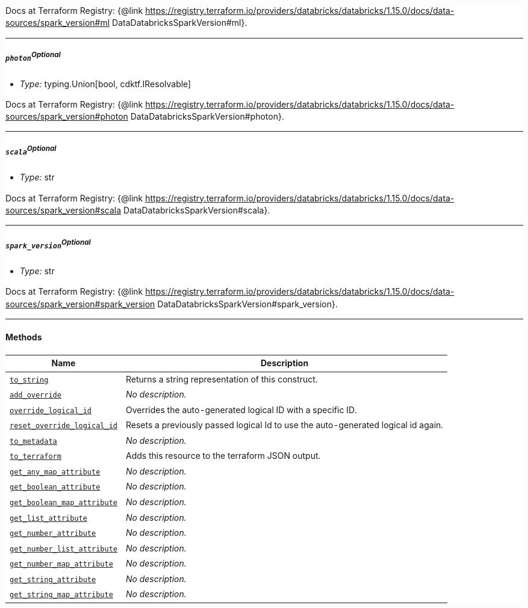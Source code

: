 Docs at Terraform Registry: {@link https://registry.terraform.io/providers/databricks/databricks/1.15.0/docs/data-sources/spark_version#ml DataDatabricksSparkVersion#ml}.

---

##### `photon`<sup>Optional</sup> <a name="photon" id="@cdktf/provider-databricks.dataDatabricksSparkVersion.DataDatabricksSparkVersion.Initializer.parameter.photon"></a>

- *Type:* typing.Union[bool, cdktf.IResolvable]

Docs at Terraform Registry: {@link https://registry.terraform.io/providers/databricks/databricks/1.15.0/docs/data-sources/spark_version#photon DataDatabricksSparkVersion#photon}.

---

##### `scala`<sup>Optional</sup> <a name="scala" id="@cdktf/provider-databricks.dataDatabricksSparkVersion.DataDatabricksSparkVersion.Initializer.parameter.scala"></a>

- *Type:* str

Docs at Terraform Registry: {@link https://registry.terraform.io/providers/databricks/databricks/1.15.0/docs/data-sources/spark_version#scala DataDatabricksSparkVersion#scala}.

---

##### `spark_version`<sup>Optional</sup> <a name="spark_version" id="@cdktf/provider-databricks.dataDatabricksSparkVersion.DataDatabricksSparkVersion.Initializer.parameter.sparkVersion"></a>

- *Type:* str

Docs at Terraform Registry: {@link https://registry.terraform.io/providers/databricks/databricks/1.15.0/docs/data-sources/spark_version#spark_version DataDatabricksSparkVersion#spark_version}.

---

#### Methods <a name="Methods" id="Methods"></a>

| **Name** | **Description** |
| --- | --- |
| <code><a href="#@cdktf/provider-databricks.dataDatabricksSparkVersion.DataDatabricksSparkVersion.toString">to_string</a></code> | Returns a string representation of this construct. |
| <code><a href="#@cdktf/provider-databricks.dataDatabricksSparkVersion.DataDatabricksSparkVersion.addOverride">add_override</a></code> | *No description.* |
| <code><a href="#@cdktf/provider-databricks.dataDatabricksSparkVersion.DataDatabricksSparkVersion.overrideLogicalId">override_logical_id</a></code> | Overrides the auto-generated logical ID with a specific ID. |
| <code><a href="#@cdktf/provider-databricks.dataDatabricksSparkVersion.DataDatabricksSparkVersion.resetOverrideLogicalId">reset_override_logical_id</a></code> | Resets a previously passed logical Id to use the auto-generated logical id again. |
| <code><a href="#@cdktf/provider-databricks.dataDatabricksSparkVersion.DataDatabricksSparkVersion.toMetadata">to_metadata</a></code> | *No description.* |
| <code><a href="#@cdktf/provider-databricks.dataDatabricksSparkVersion.DataDatabricksSparkVersion.toTerraform">to_terraform</a></code> | Adds this resource to the terraform JSON output. |
| <code><a href="#@cdktf/provider-databricks.dataDatabricksSparkVersion.DataDatabricksSparkVersion.getAnyMapAttribute">get_any_map_attribute</a></code> | *No description.* |
| <code><a href="#@cdktf/provider-databricks.dataDatabricksSparkVersion.DataDatabricksSparkVersion.getBooleanAttribute">get_boolean_attribute</a></code> | *No description.* |
| <code><a href="#@cdktf/provider-databricks.dataDatabricksSparkVersion.DataDatabricksSparkVersion.getBooleanMapAttribute">get_boolean_map_attribute</a></code> | *No description.* |
| <code><a href="#@cdktf/provider-databricks.dataDatabricksSparkVersion.DataDatabricksSparkVersion.getListAttribute">get_list_attribute</a></code> | *No description.* |
| <code><a href="#@cdktf/provider-databricks.dataDatabricksSparkVersion.DataDatabricksSparkVersion.getNumberAttribute">get_number_attribute</a></code> | *No description.* |
| <code><a href="#@cdktf/provider-databricks.dataDatabricksSparkVersion.DataDatabricksSparkVersion.getNumberListAttribute">get_number_list_attribute</a></code> | *No description.* |
| <code><a href="#@cdktf/provider-databricks.dataDatabricksSparkVersion.DataDatabricksSparkVersion.getNumberMapAttribute">get_number_map_attribute</a></code> | *No description.* |
| <code><a href="#@cdktf/provider-databricks.dataDatabricksSparkVersion.DataDatabricksSparkVersion.getStringAttribute">get_string_attribute</a></code> | *No description.* |
| <code><a href="#@cdktf/provider-databricks.dataDatabricksSparkVersion.DataDatabricksSparkVersion.getStringMapAttribute">get_string_map_attribute</a></code> | *No description.* |